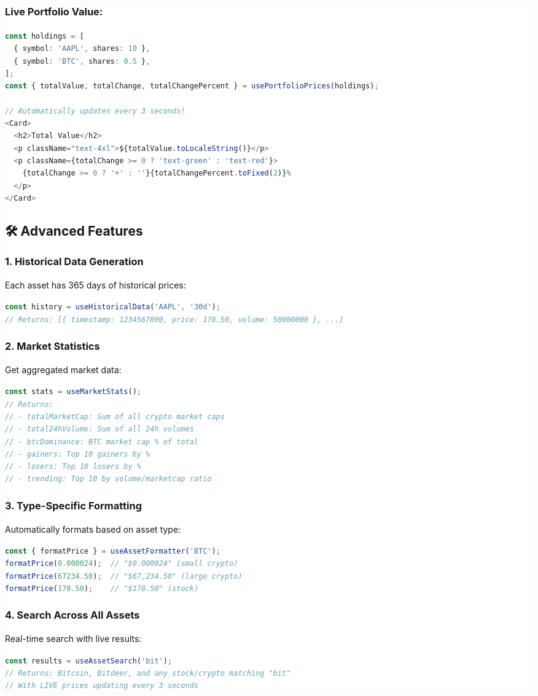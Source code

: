 ### Live Portfolio Value:
```typescript
const holdings = [
  { symbol: 'AAPL', shares: 10 },
  { symbol: 'BTC', shares: 0.5 },
];
const { totalValue, totalChange, totalChangePercent } = usePortfolioPrices(holdings);

// Automatically updates every 3 seconds!
<Card>
  <h2>Total Value</h2>
  <p className="text-4xl">${totalValue.toLocaleString()}</p>
  <p className={totalChange >= 0 ? 'text-green' : 'text-red'}>
    {totalChange >= 0 ? '+' : ''}{totalChangePercent.toFixed(2)}%
  </p>
</Card>
```

## 🛠️ Advanced Features

### 1. Historical Data Generation
Each asset has 365 days of historical prices:
```typescript
const history = useHistoricalData('AAPL', '30d');
// Returns: [{ timestamp: 1234567890, price: 178.50, volume: 50000000 }, ...]
```

### 2. Market Statistics
Get aggregated market data:
```typescript
const stats = useMarketStats();
// Returns:
// - totalMarketCap: Sum of all crypto market caps
// - total24hVolume: Sum of all 24h volumes
// - btcDominance: BTC market cap % of total
// - gainers: Top 10 gainers by %
// - losers: Top 10 losers by %
// - trending: Top 10 by volume/marketcap ratio
```

### 3. Type-Specific Formatting
Automatically formats based on asset type:
```typescript
const { formatPrice } = useAssetFormatter('BTC');
formatPrice(0.000024);  // "$0.000024" (small crypto)
formatPrice(67234.50);  // "$67,234.50" (large crypto)
formatPrice(178.50);    // "$178.50" (stock)
```

### 4. Search Across All Assets
Real-time search with live results:
```typescript
const results = useAssetSearch('bit');
// Returns: Bitcoin, Bitdeer, and any stock/crypto matching "bit"
// With LIVE prices updating every 3 seconds
```

